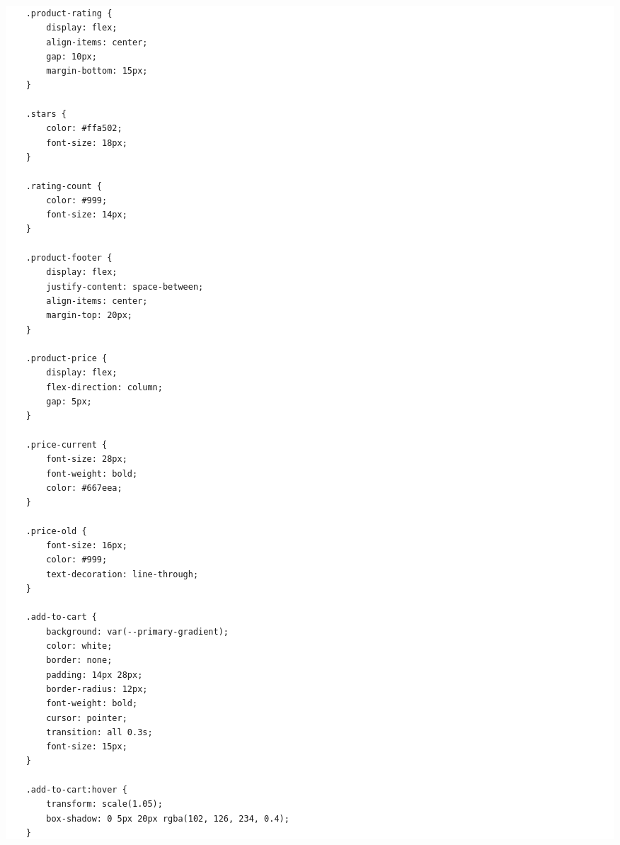         .product-rating {
            display: flex;
            align-items: center;
            gap: 10px;
            margin-bottom: 15px;
        }

        .stars {
            color: #ffa502;
            font-size: 18px;
        }

        .rating-count {
            color: #999;
            font-size: 14px;
        }

        .product-footer {
            display: flex;
            justify-content: space-between;
            align-items: center;
            margin-top: 20px;
        }

        .product-price {
            display: flex;
            flex-direction: column;
            gap: 5px;
        }

        .price-current {
            font-size: 28px;
            font-weight: bold;
            color: #667eea;
        }

        .price-old {
            font-size: 16px;
            color: #999;
            text-decoration: line-through;
        }

        .add-to-cart {
            background: var(--primary-gradient);
            color: white;
            border: none;
            padding: 14px 28px;
            border-radius: 12px;
            font-weight: bold;
            cursor: pointer;
            transition: all 0.3s;
            font-size: 15px;
        }

        .add-to-cart:hover {
            transform: scale(1.05);
            box-shadow: 0 5px 20px rgba(102, 126, 234, 0.4);
        }
